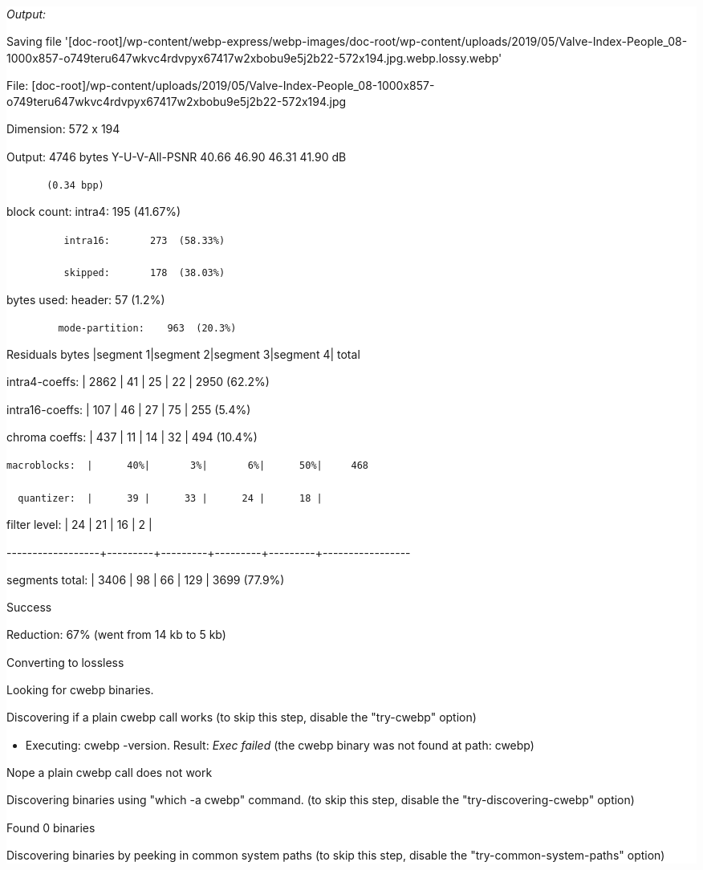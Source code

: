 
*Output:* 

Saving file '[doc-root]/wp-content/webp-express/webp-images/doc-root/wp-content/uploads/2019/05/Valve-Index-People_08-1000x857-o749teru647wkvc4rdvpyx67417w2xbobu9e5j2b22-572x194.jpg.webp.lossy.webp'

File:      [doc-root]/wp-content/uploads/2019/05/Valve-Index-People_08-1000x857-o749teru647wkvc4rdvpyx67417w2xbobu9e5j2b22-572x194.jpg

Dimension: 572 x 194

Output:    4746 bytes Y-U-V-All-PSNR 40.66 46.90 46.31   41.90 dB

           (0.34 bpp)

block count:  intra4:        195  (41.67%)

              intra16:       273  (58.33%)

              skipped:       178  (38.03%)

bytes used:  header:             57  (1.2%)

             mode-partition:    963  (20.3%)

 Residuals bytes  |segment 1|segment 2|segment 3|segment 4|  total

  intra4-coeffs:  |    2862 |      41 |      25 |      22 |    2950  (62.2%)

 intra16-coeffs:  |     107 |      46 |      27 |      75 |     255  (5.4%)

  chroma coeffs:  |     437 |      11 |      14 |      32 |     494  (10.4%)

    macroblocks:  |      40%|       3%|       6%|      50%|     468

      quantizer:  |      39 |      33 |      24 |      18 |

   filter level:  |      24 |      21 |      16 |       2 |

------------------+---------+---------+---------+---------+-----------------

 segments total:  |    3406 |      98 |      66 |     129 |    3699  (77.9%)


Success

Reduction: 67% (went from 14 kb to 5 kb)


Converting to lossless

Looking for cwebp binaries.

Discovering if a plain cwebp call works (to skip this step, disable the "try-cwebp" option)

- Executing: cwebp -version. Result: *Exec failed* (the cwebp binary was not found at path: cwebp)

Nope a plain cwebp call does not work

Discovering binaries using "which -a cwebp" command. (to skip this step, disable the "try-discovering-cwebp" option)

Found 0 binaries

Discovering binaries by peeking in common system paths (to skip this step, disable the "try-common-system-paths" option)
